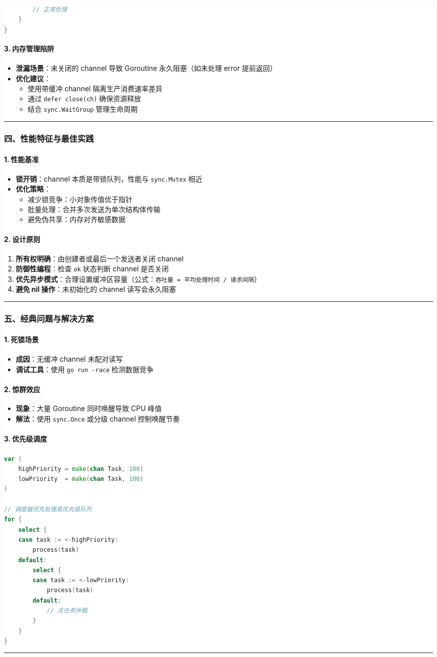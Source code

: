 ```go
        // 正常处理
    }
}
```

#### 3. **内存管理陷阱**
- **泄漏场景**：未关闭的 channel 导致 Goroutine 永久阻塞（如未处理 error 提前返回）
- **优化建议**：
   - 使用带缓冲 channel 隔离生产消费速率差异
   - 通过 `defer close(ch)` 确保资源释放
   - 结合 `sync.WaitGroup` 管理生命周期

---

### 四、性能特征与最佳实践
#### 1. **性能基准**
- **锁开销**：channel 本质是带锁队列，性能与 `sync.Mutex` 相近
- **优化策略**：
   - 减少锁竞争：小对象传值优于指针
   - 批量处理：合并多次发送为单次结构体传输
   - 避免伪共享：内存对齐敏感数据

#### 2. **设计原则**
1. **所有权明确**：由创建者或最后一个发送者关闭 channel
2. **防御性编程**：检查 `ok` 状态判断 channel 是否关闭
3. **优先异步模式**：合理设置缓冲区容量（公式：`吞吐量 = 平均处理时间 / 请求间隔`）
4. **避免 nil 操作**：未初始化的 channel 读写会永久阻塞

---

### 五、经典问题与解决方案
#### 1. **死锁场景**
- **成因**：无缓冲 channel 未配对读写
- **调试工具**：使用 `go run -race` 检测数据竞争

#### 2. **惊群效应**
- **现象**：大量 Goroutine 同时唤醒导致 CPU 峰值
- **解法**：使用 `sync.Once` 或分级 channel 控制唤醒节奏

#### 3. **优先级调度**
```go
var (
    highPriority = make(chan Task, 100)
    lowPriority  = make(chan Task, 100)
)

// 调度器优先处理高优先级队列
for {
    select {
    case task := <-highPriority:
        process(task)
    default:
        select {
        case task := <-lowPriority:
            process(task)
        default:
            // 无任务休眠
        }
    }
}
```

---